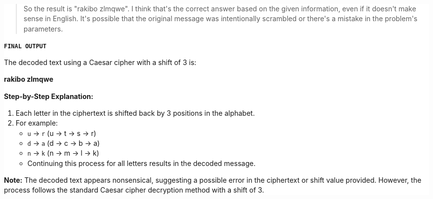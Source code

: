 > So the result is "rakibo zlmqwe". I think that's the correct answer based on the given information, even if it doesn't make sense in English. It's possible that the original message was intentionally scrambled or there's a mistake in the problem's parameters.


**`FINAL OUTPUT`**

The decoded text using a Caesar cipher with a shift of 3 is:

**rakibo zlmqwe**

**Step-by-Step Explanation:**
1. Each letter in the ciphertext is shifted back by 3 positions in the alphabet.
2. For example:
   - `u` → `r` (u → t → s → r)
   - `d` → `a` (d → c → b → a)
   - `n` → `k` (n → m → l → k)
   - Continuing this process for all letters results in the decoded message.

**Note:** The decoded text appears nonsensical, suggesting a possible error in the ciphertext or shift value provided. However, the process follows the standard Caesar cipher decryption method with a shift of 3.
